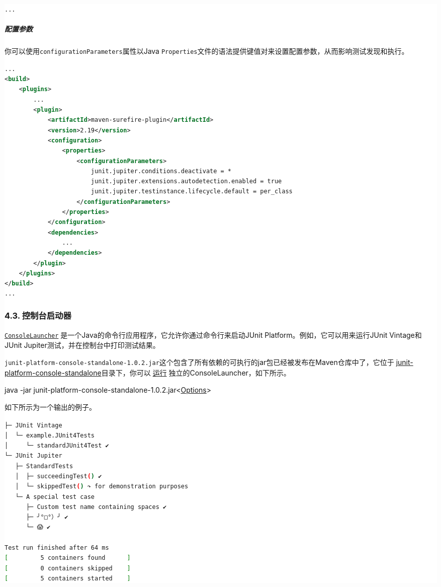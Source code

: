 ```xml
...
```

<a id="配置参数-maven"></a>

##### 配置参数
你可以使用`configurationParameters`属性以Java `Properties`文件的语法提供键值对来设置配置参数，从而影响测试发现和执行。

```xml
...
<build>
    <plugins>
        ...
        <plugin>
            <artifactId>maven-surefire-plugin</artifactId>
            <version>2.19</version>
            <configuration>
                <properties>
                    <configurationParameters>
                        junit.jupiter.conditions.deactivate = *
                        junit.jupiter.extensions.autodetection.enabled = true
                        junit.jupiter.testinstance.lifecycle.default = per_class
                    </configurationParameters>
                </properties>
            </configuration>
            <dependencies>
                ...
            </dependencies>
        </plugin>
    </plugins>
</build>
...
```

### 4.3. 控制台启动器
[`ConsoleLauncher`](http://junit.org/junit5/docs/current/api/org/junit/platform/console/ConsoleLauncher.html) 是一个Java的命令行应用程序，它允许你通过命令行来启动JUnit Platform。例如，它可以用来运行JUnit Vintage和JUnit Jupiter测试，并在控制台中打印测试结果。

`junit-platform-console-standalone-1.0.2.jar`这个包含了所有依赖的可执行的jar包已经被发布在Maven仓库中了，它位于 [junit-platform-console-standalone](https://repo1.maven.org/maven2/org/junit/platform/junit-platform-console-standalone)目录下，你可以 [运行](https://docs.oracle.com/javase/tutorial/deployment/jar/run.html) 独立的ConsoleLauncher，如下所示。



java -jar junit-platform-console-standalone-1.0.2.jar<[Options](#431-options)>

如下所示为一个输出的例子。

```sh
├─ JUnit Vintage
│  └─ example.JUnit4Tests
│     └─ standardJUnit4Test ✔
└─ JUnit Jupiter
   ├─ StandardTests
   │  ├─ succeedingTest() ✔
   │  └─ skippedTest() ↷ for demonstration purposes
   └─ A special test case
      ├─ Custom test name containing spaces ✔
      ├─ ╯°□°）╯ ✔
      └─ 😱 ✔

Test run finished after 64 ms
[         5 containers found      ]
[         0 containers skipped    ]
[         5 containers started    ]
```